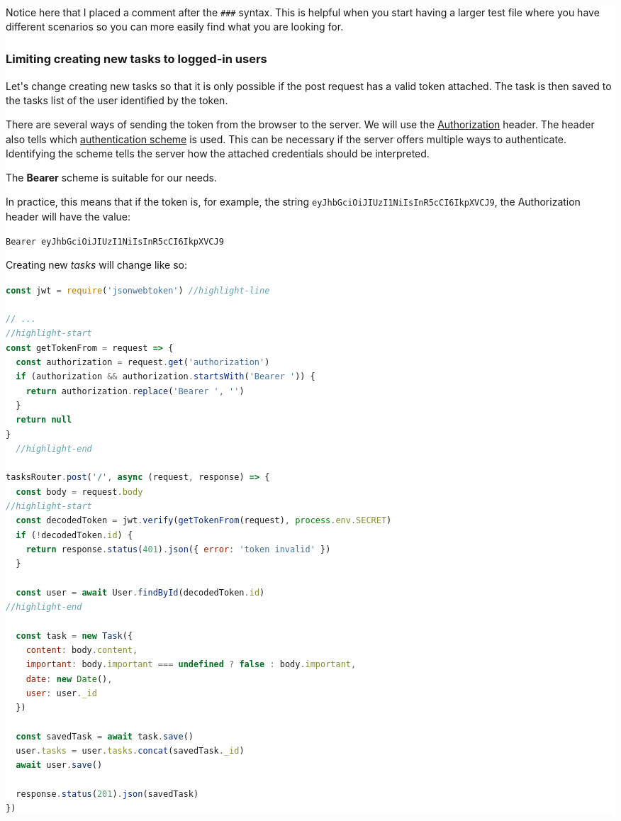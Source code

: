 Notice here that I placed a comment after the `###` syntax.
This is helpful when you start having a larger test file where you have different scenarios so you can more easily find what you are looking for.

### Limiting creating new tasks to logged-in users

Let's change creating new tasks so that it is only possible if the post request has a valid token attached.
The task is then saved to the tasks list of the user identified by the token.

There are several ways of sending the token from the browser to the server.
We will use the [Authorization](https://developer.mozilla.org/en-US/docs/Web/HTTP/Headers/Authorization) header.
The header also tells which [authentication scheme](https://developer.mozilla.org/en-US/docs/Web/HTTP/Authentication#Authentication_schemes) is used.
This can be necessary if the server offers multiple ways to authenticate.
Identifying the scheme tells the server how the attached credentials should be interpreted.

The **Bearer** scheme is suitable for our needs.

In practice, this means that if the token is, for example,
the string `eyJhbGciOiJIUzI1NiIsInR5cCI6IkpXVCJ9`, the Authorization header will have the value:

```text
Bearer eyJhbGciOiJIUzI1NiIsInR5cCI6IkpXVCJ9
```

Creating new *tasks* will change like so:

```js
const jwt = require('jsonwebtoken') //highlight-line

// ...
//highlight-start
const getTokenFrom = request => {
  const authorization = request.get('authorization')
  if (authorization && authorization.startsWith('Bearer ')) {
    return authorization.replace('Bearer ', '')
  }
  return null
}
  //highlight-end

tasksRouter.post('/', async (request, response) => {
  const body = request.body
//highlight-start
  const decodedToken = jwt.verify(getTokenFrom(request), process.env.SECRET)
  if (!decodedToken.id) {
    return response.status(401).json({ error: 'token invalid' })
  }

  const user = await User.findById(decodedToken.id)
//highlight-end

  const task = new Task({
    content: body.content,
    important: body.important === undefined ? false : body.important,
    date: new Date(),
    user: user._id
  })

  const savedTask = await task.save()
  user.tasks = user.tasks.concat(savedTask._id)
  await user.save()

  response.status(201).json(savedTask)
})
```
